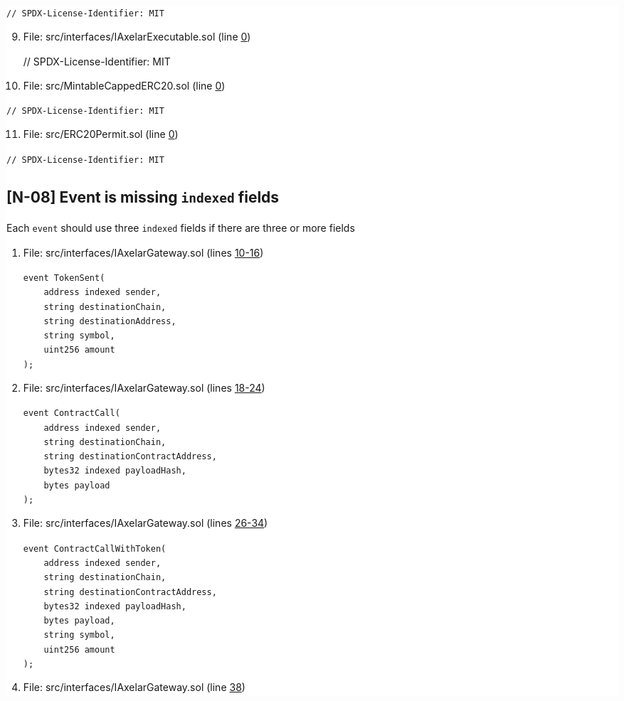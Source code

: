     // SPDX-License-Identifier: MIT

9.  File: src/interfaces/IAxelarExecutable.sol (line [0](https://github.com/code-423n4/2022-04-axelar/blob/f1c8bfc16f82a27797f61cb3a310c0f936dce567/src/interfaces/IAxelarExecutable.sol#L0))

    // SPDX-License-Identifier: MIT

10.  File: src/MintableCappedERC20.sol (line [0](https://github.com/code-423n4/2022-04-axelar/blob/f1c8bfc16f82a27797f61cb3a310c0f936dce567/src/MintableCappedERC20.sol#L0))

    // SPDX-License-Identifier: MIT

11.  File: src/ERC20Permit.sol (line [0](https://github.com/code-423n4/2022-04-axelar/blob/f1c8bfc16f82a27797f61cb3a310c0f936dce567/src/ERC20Permit.sol#L0))

    // SPDX-License-Identifier: MIT

[](#n-08-event-is-missing-indexed-fields)\[N-08\] Event is missing `indexed` fields
-----------------------------------------------------------------------------------

Each `event` should use three `indexed` fields if there are three or more fields

1.  File: src/interfaces/IAxelarGateway.sol (lines [10-16](https://github.com/code-423n4/2022-04-axelar/blob/f1c8bfc16f82a27797f61cb3a310c0f936dce567/src/interfaces/IAxelarGateway.sol#L10-L16))

        event TokenSent(
            address indexed sender,
            string destinationChain,
            string destinationAddress,
            string symbol,
            uint256 amount
        );

2.  File: src/interfaces/IAxelarGateway.sol (lines [18-24](https://github.com/code-423n4/2022-04-axelar/blob/f1c8bfc16f82a27797f61cb3a310c0f936dce567/src/interfaces/IAxelarGateway.sol#L18-L24))

        event ContractCall(
            address indexed sender,
            string destinationChain,
            string destinationContractAddress,
            bytes32 indexed payloadHash,
            bytes payload
        );

3.  File: src/interfaces/IAxelarGateway.sol (lines [26-34](https://github.com/code-423n4/2022-04-axelar/blob/f1c8bfc16f82a27797f61cb3a310c0f936dce567/src/interfaces/IAxelarGateway.sol#L26-L34))

        event ContractCallWithToken(
            address indexed sender,
            string destinationChain,
            string destinationContractAddress,
            bytes32 indexed payloadHash,
            bytes payload,
            string symbol,
            uint256 amount
        );

4.  File: src/interfaces/IAxelarGateway.sol (line [38](https://github.com/code-423n4/2022-04-axelar/blob/f1c8bfc16f82a27797f61cb3a310c0f936dce567/src/interfaces/IAxelarGateway.sol#L38))
